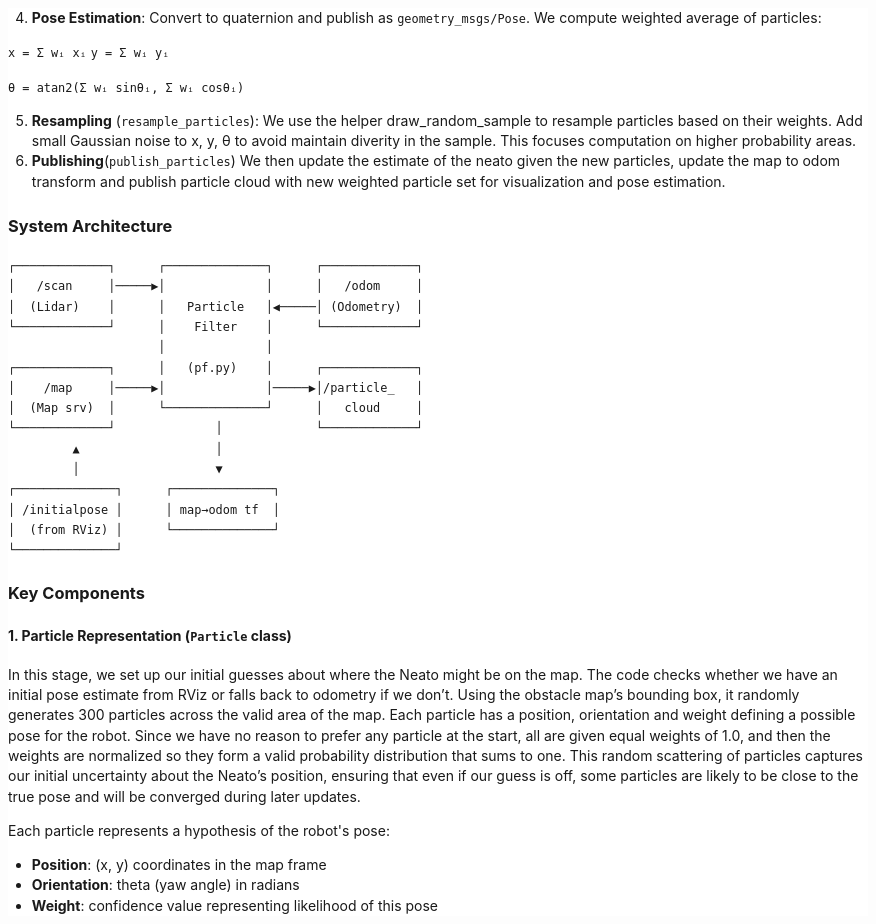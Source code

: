 4. **Pose Estimation**: Convert to quaternion and publish as `geometry_msgs/Pose`. We compute weighted average of particles:

`x = Σ wᵢ xᵢ`
`y = Σ wᵢ yᵢ`

`θ = atan2(Σ wᵢ sinθᵢ, Σ wᵢ cosθᵢ)`

5. **Resampling** (`resample_particles`): We use the helper draw_random_sample to resample particles based on their weights. Add small Gaussian noise to x, y, θ to avoid maintain diverity in the sample. This focuses computation on higher probability areas.
6. **Publishing**(`publish_particles`) We then update the estimate of the neato given the new particles, update the map to odom transform and publish particle cloud with new weighted particle set for visualization and pose estimation.
### System Architecture


```
┌─────────────┐      ┌──────────────┐      ┌─────────────┐
│   /scan     │─────▶│              │      │   /odom     │
│  (Lidar)    │      │   Particle   │◀─────│ (Odometry)  │
└─────────────┘      │    Filter    │      └─────────────┘
                     │              │
┌─────────────┐      │   (pf.py)    │      ┌─────────────┐
│    /map     │─────▶│              │─────▶│/particle_   │
│  (Map srv)  │      └──────────────┘      │   cloud     │
└─────────────┘              │             └─────────────┘
         ▲                   │
         │                   ▼
┌──────────────┐      ┌──────────────┐
│ /initialpose │      │ map→odom tf  │
│  (from RViz) │      └──────────────┘
└──────────────┘
```

### Key Components

#### 1. Particle Representation (`Particle` class)

In this stage, we set up our initial guesses about where the Neato might be on the map. The code checks whether we have an initial pose estimate from RViz or falls back to odometry if we don’t. Using the obstacle map’s bounding box, it randomly generates 300 particles across the valid area of the map. Each particle has a position, orientation and weight defining a possible pose for the robot. Since we have no reason to prefer any particle at the start, all are given equal weights of 1.0, and then the weights are normalized so they form a valid probability distribution that sums to one. This random scattering of particles captures our initial uncertainty about the Neato’s position, ensuring that even if our guess is off, some particles are likely to be close to the true pose and will be converged during later updates.

Each particle represents a hypothesis of the robot's pose:

- **Position**: (x, y) coordinates in the map frame
- **Orientation**: theta (yaw angle) in radians
- **Weight**: confidence value representing likelihood of this pose
